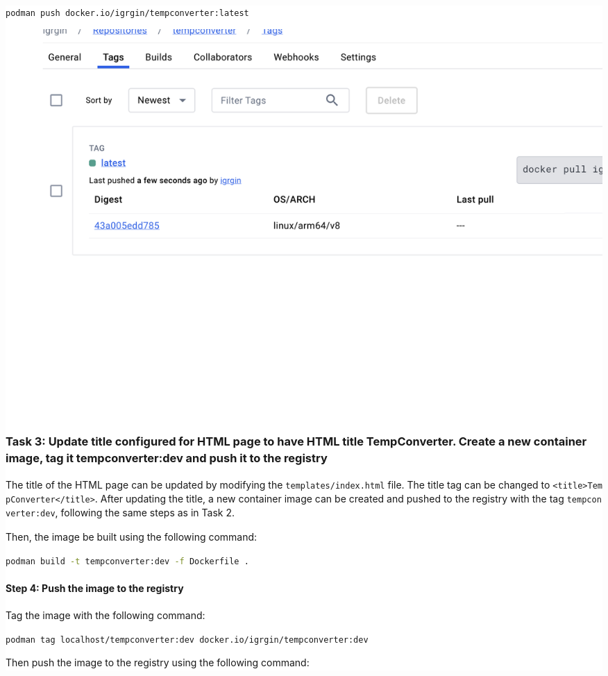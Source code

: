 ```bash
podman push docker.io/igrgin/tempconverter:latest
```
![latest](images/1-latest-dockerio.png)

### Task 3: Update title configured for HTML page to have HTML title TempConverter. Create a new container image, tag it tempconverter:dev and push it to the registry

The title of the HTML page can be updated by modifying the `templates/index.html` file. The title tag can be changed to `<title>TempConverter</title>`.
After updating the title, a new container image can be created and pushed to the registry with the tag `tempconverter:dev`,
following the same steps as in Task 2.

Then, the image be built using the following command:

```bash
podman build -t tempconverter:dev -f Dockerfile .
```

#### Step 4: Push the image to the registry
Tag the image with the following command:

```bash
podman tag localhost/tempconverter:dev docker.io/igrgin/tempconverter:dev
```
Then push the image to the registry using the following command:
